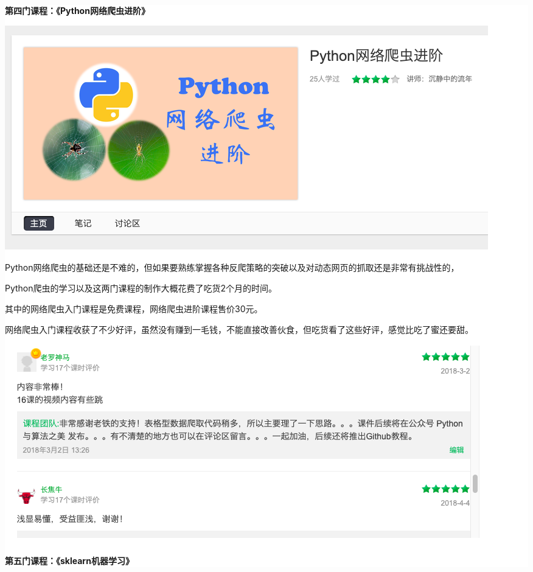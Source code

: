 **第四门课程：《Python网络爬虫进阶》**

![](./data/Python网络爬虫进阶.png)

Python网络爬虫的基础还是不难的，但如果要熟练掌握各种反爬策略的突破以及对动态网页的抓取还是非常有挑战性的，

Python爬虫的学习以及这两门课程的制作大概花费了吃货2个月的时间。

其中的网络爬虫入门课程是免费课程，网络爬虫进阶课程售价30元。

网络爬虫入门课程收获了不少好评，虽然没有赚到一毛钱，不能直接改善伙食，但吃货看了这些好评，感觉比吃了蜜还要甜。

![](./data/内容非常棒.png)


**第五门课程：《sklearn机器学习》**
